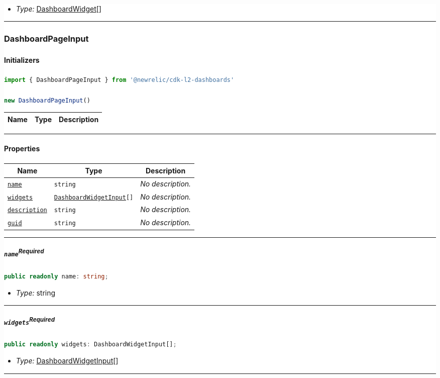 - *Type:* <a href="#@newrelic/cdk-l2-dashboards.DashboardWidget">DashboardWidget</a>[]

---


### DashboardPageInput <a name="DashboardPageInput" id="@newrelic/cdk-l2-dashboards.DashboardPageInput"></a>

#### Initializers <a name="Initializers" id="@newrelic/cdk-l2-dashboards.DashboardPageInput.Initializer"></a>

```typescript
import { DashboardPageInput } from '@newrelic/cdk-l2-dashboards'

new DashboardPageInput()
```

| **Name** | **Type** | **Description** |
| --- | --- | --- |

---



#### Properties <a name="Properties" id="Properties"></a>

| **Name** | **Type** | **Description** |
| --- | --- | --- |
| <code><a href="#@newrelic/cdk-l2-dashboards.DashboardPageInput.property.name">name</a></code> | <code>string</code> | *No description.* |
| <code><a href="#@newrelic/cdk-l2-dashboards.DashboardPageInput.property.widgets">widgets</a></code> | <code><a href="#@newrelic/cdk-l2-dashboards.DashboardWidgetInput">DashboardWidgetInput</a>[]</code> | *No description.* |
| <code><a href="#@newrelic/cdk-l2-dashboards.DashboardPageInput.property.description">description</a></code> | <code>string</code> | *No description.* |
| <code><a href="#@newrelic/cdk-l2-dashboards.DashboardPageInput.property.guid">guid</a></code> | <code>string</code> | *No description.* |

---

##### `name`<sup>Required</sup> <a name="name" id="@newrelic/cdk-l2-dashboards.DashboardPageInput.property.name"></a>

```typescript
public readonly name: string;
```

- *Type:* string

---

##### `widgets`<sup>Required</sup> <a name="widgets" id="@newrelic/cdk-l2-dashboards.DashboardPageInput.property.widgets"></a>

```typescript
public readonly widgets: DashboardWidgetInput[];
```

- *Type:* <a href="#@newrelic/cdk-l2-dashboards.DashboardWidgetInput">DashboardWidgetInput</a>[]

---